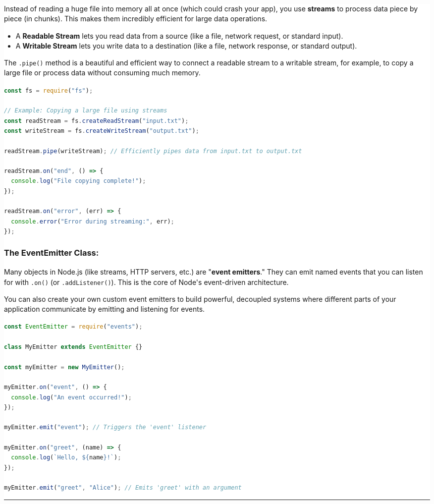Instead of reading a huge file into memory all at once (which could crash your app), you use **streams** to process data piece by piece (in chunks). This makes them incredibly efficient for large data operations.

- A **Readable Stream** lets you read data from a source (like a file, network request, or standard input).
- A **Writable Stream** lets you write data to a destination (like a file, network response, or standard output).

The `.pipe()` method is a beautiful and efficient way to connect a readable stream to a writable stream, for example, to copy a large file or process data without consuming much memory.

```javascript
const fs = require("fs");

// Example: Copying a large file using streams
const readStream = fs.createReadStream("input.txt");
const writeStream = fs.createWriteStream("output.txt");

readStream.pipe(writeStream); // Efficiently pipes data from input.txt to output.txt

readStream.on("end", () => {
  console.log("File copying complete!");
});

readStream.on("error", (err) => {
  console.error("Error during streaming:", err);
});
```

### The EventEmitter Class:

Many objects in Node.js (like streams, HTTP servers, etc.) are "**event emitters**." They can emit named events that you can listen for with `.on()` (or `.addListener()`). This is the core of Node's event-driven architecture.

You can also create your own custom event emitters to build powerful, decoupled systems where different parts of your application communicate by emitting and listening for events.

```javascript
const EventEmitter = require("events");

class MyEmitter extends EventEmitter {}

const myEmitter = new MyEmitter();

myEmitter.on("event", () => {
  console.log("An event occurred!");
});

myEmitter.emit("event"); // Triggers the 'event' listener

myEmitter.on("greet", (name) => {
  console.log(`Hello, ${name}!`);
});

myEmitter.emit("greet", "Alice"); // Emits 'greet' with an argument
```

---